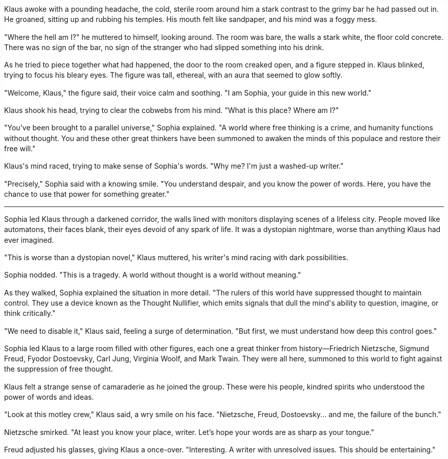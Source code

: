
Klaus awoke with a pounding headache, the cold, sterile room around him a stark contrast to the grimy bar he had passed out in. He groaned, sitting up and rubbing his temples. His mouth felt like sandpaper, and his mind was a foggy mess.

"Where the hell am I?" he muttered to himself, looking around. The room was bare, the walls a stark white, the floor cold concrete. There was no sign of the bar, no sign of the stranger who had slipped something into his drink.

As he tried to piece together what had happened, the door to the room creaked open, and a figure stepped in. Klaus blinked, trying to focus his bleary eyes. The figure was tall, ethereal, with an aura that seemed to glow softly.

"Welcome, Klaus," the figure said, their voice calm and soothing. "I am Sophia, your guide in this new world."

Klaus shook his head, trying to clear the cobwebs from his mind. "What is this place? Where am I?"

"You've been brought to a parallel universe," Sophia explained. "A world where free thinking is a crime, and humanity functions without thought. You and these other great thinkers have been summoned to awaken the minds of this populace and restore their free will."

Klaus's mind raced, trying to make sense of Sophia's words. "Why me? I'm just a washed-up writer."

"Precisely," Sophia said with a knowing smile. "You understand despair, and you know the power of words. Here, you have the chance to use that power for something greater."

---

Sophia led Klaus through a darkened corridor, the walls lined with monitors displaying scenes of a lifeless city. People moved like automatons, their faces blank, their eyes devoid of any spark of life. It was a dystopian nightmare, worse than anything Klaus had ever imagined.

"This is worse than a dystopian novel," Klaus muttered, his writer's mind racing with dark possibilities.

Sophia nodded. "This is a tragedy. A world without thought is a world without meaning."

As they walked, Sophia explained the situation in more detail. "The rulers of this world have suppressed thought to maintain control. They use a device known as the Thought Nullifier, which emits signals that dull the mind's ability to question, imagine, or think critically."

"We need to disable it," Klaus said, feeling a surge of determination. "But first, we must understand how deep this control goes."

Sophia led Klaus to a large room filled with other figures, each one a great thinker from history—Friedrich Nietzsche, Sigmund Freud, Fyodor Dostoevsky, Carl Jung, Virginia Woolf, and Mark Twain. They were all here, summoned to this world to fight against the suppression of free thought.

Klaus felt a strange sense of camaraderie as he joined the group. These were his people, kindred spirits who understood the power of words and ideas.

"Look at this motley crew," Klaus said, a wry smile on his face. "Nietzsche, Freud, Dostoevsky... and me, the failure of the bunch."

Nietzsche smirked. "At least you know your place, writer. Let’s hope your words are as sharp as your tongue."

Freud adjusted his glasses, giving Klaus a once-over. "Interesting. A writer with unresolved issues. This should be entertaining."
